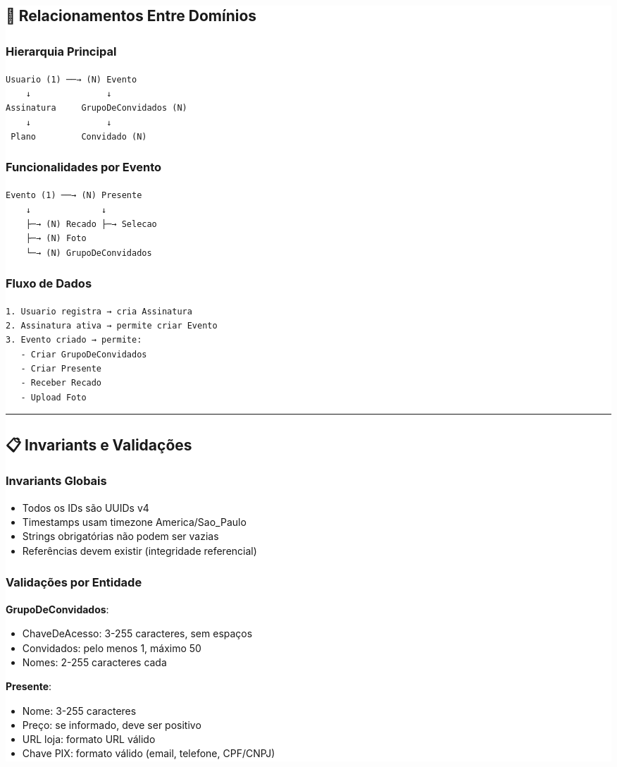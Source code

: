 
## 🔗 Relacionamentos Entre Domínios

### Hierarquia Principal
```
Usuario (1) ──→ (N) Evento
    ↓               ↓
Assinatura     GrupoDeConvidados (N)
    ↓               ↓
 Plano         Convidado (N)
```

### Funcionalidades por Evento
```
Evento (1) ──→ (N) Presente
    ↓              ↓
    ├─→ (N) Recado ├─→ Selecao
    ├─→ (N) Foto
    └─→ (N) GrupoDeConvidados
```

### Fluxo de Dados
```
1. Usuario registra → cria Assinatura
2. Assinatura ativa → permite criar Evento
3. Evento criado → permite:
   - Criar GrupoDeConvidados
   - Criar Presente
   - Receber Recado
   - Upload Foto
```

---

## 📋 Invariants e Validações

### Invariants Globais
- Todos os IDs são UUIDs v4
- Timestamps usam timezone America/Sao_Paulo
- Strings obrigatórias não podem ser vazias
- Referências devem existir (integridade referencial)

### Validações por Entidade

**GrupoDeConvidados**:
- ChaveDeAcesso: 3-255 caracteres, sem espaços
- Convidados: pelo menos 1, máximo 50
- Nomes: 2-255 caracteres cada

**Presente**:
- Nome: 3-255 caracteres
- Preço: se informado, deve ser positivo
- URL loja: formato URL válido
- Chave PIX: formato válido (email, telefone, CPF/CNPJ)
